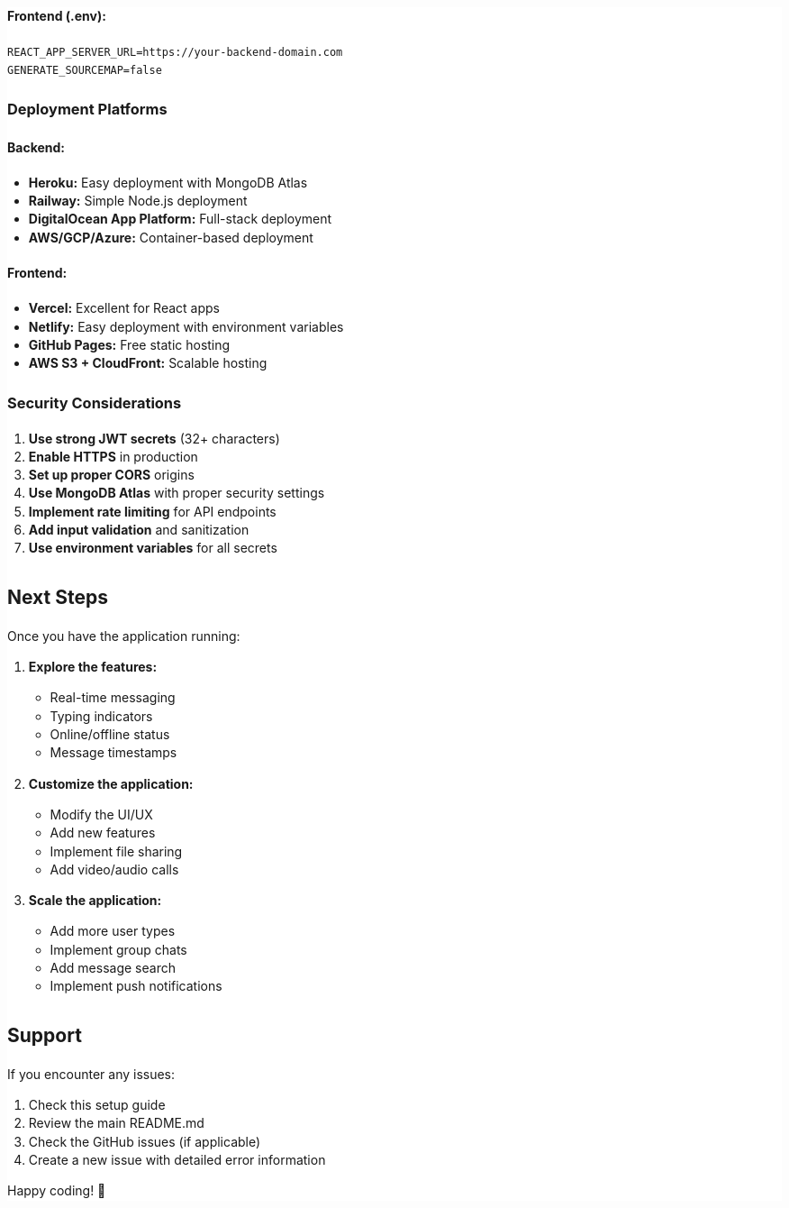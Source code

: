 #### Frontend (.env):
```env
REACT_APP_SERVER_URL=https://your-backend-domain.com
GENERATE_SOURCEMAP=false
```

### Deployment Platforms

#### Backend:
- **Heroku:** Easy deployment with MongoDB Atlas
- **Railway:** Simple Node.js deployment
- **DigitalOcean App Platform:** Full-stack deployment
- **AWS/GCP/Azure:** Container-based deployment

#### Frontend:
- **Vercel:** Excellent for React apps
- **Netlify:** Easy deployment with environment variables
- **GitHub Pages:** Free static hosting
- **AWS S3 + CloudFront:** Scalable hosting

### Security Considerations

1. **Use strong JWT secrets** (32+ characters)
2. **Enable HTTPS** in production
3. **Set up proper CORS** origins
4. **Use MongoDB Atlas** with proper security settings
5. **Implement rate limiting** for API endpoints
6. **Add input validation** and sanitization
7. **Use environment variables** for all secrets

## Next Steps

Once you have the application running:

1. **Explore the features:**
   - Real-time messaging
   - Typing indicators
   - Online/offline status
   - Message timestamps

2. **Customize the application:**
   - Modify the UI/UX
   - Add new features
   - Implement file sharing
   - Add video/audio calls

3. **Scale the application:**
   - Add more user types
   - Implement group chats
   - Add message search
   - Implement push notifications

## Support

If you encounter any issues:

1. Check this setup guide
2. Review the main README.md
3. Check the GitHub issues (if applicable)
4. Create a new issue with detailed error information

Happy coding! 🚀

